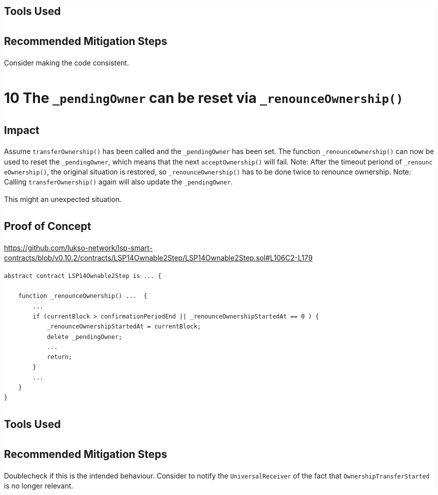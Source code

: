 ## Tools Used

## Recommended Mitigation Steps
Consider making the code consistent.

# 10 The `_pendingOwner`  can be reset via `_renounceOwnership()`

## Impact
Assume `transferOwnership()` has been called and the `_pendingOwner` has been set.
The function `_renounceOwnership()` can now be used to reset the `_pendingOwner`, which means that the next `acceptOwnership()` will fail. 
Note: After the timeout periond of  `_renounceOwnership()`, the original situation is restored, so `_renounceOwnership()` has to be done twice to renounce ownership.
Note: Calling `transferOwnership()` again will also update the `_pendingOwner`.

This might an unexpected situation.

## Proof of Concept
https://github.com/lukso-network/lsp-smart-contracts/blob/v0.10.2/contracts/LSP14Ownable2Step/LSP14Ownable2Step.sol#L106C2-L179
```solidity
abstract contract LSP14Ownable2Step is ... {

    function _renounceOwnership() ...  {
        ...
        if (currentBlock > confirmationPeriodEnd || _renounceOwnershipStartedAt == 0 ) {
            _renounceOwnershipStartedAt = currentBlock;
            delete _pendingOwner;
            ...
            return;
        }
        ...
    }
}
```

## Tools Used

## Recommended Mitigation Steps
Doublecheck if this is the intended behaviour.
Consider to notify the `UniversalReceiver` of the fact that `OwnershipTransferStarted` is no longer relevant.

